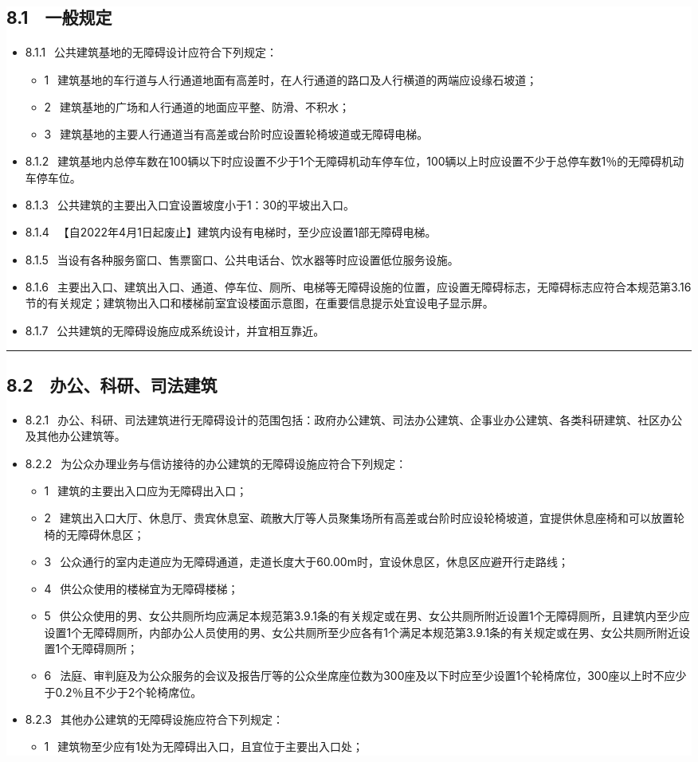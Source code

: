 ## 8.1  一般规定


- 8.1.1
 公共建筑基地的无障碍设计应符合下列规定：  

	- 1	 建筑基地的车行道与人行通道地面有高差时，在人行通道的路口及人行横道的两端应设缘石坡道；  

	- 2	 建筑基地的广场和人行通道的地面应平整、防滑、不积水；  

	- 3	 建筑基地的主要人行通道当有高差或台阶时应设置轮椅坡道或无障碍电梯。  

- 8.1.2
 建筑基地内总停车数在100辆以下时应设置不少于1个无障碍机动车停车位，100辆以上时应设置不少于总停车数1％的无障碍机动车停车位。  

- 8.1.3
 公共建筑的主要出入口宜设置坡度小于1：30的平坡出入口。  

- 8.1.4
 【自2022年4月1日起废止】建筑内设有电梯时，至少应设置1部无障碍电梯。  

- 8.1.5
 当设有各种服务窗口、售票窗口、公共电话台、饮水器等时应设置低位服务设施。  

- 8.1.6
 主要出入口、建筑出入口、通道、停车位、厕所、电梯等无障碍设施的位置，应设置无障碍标志，无障碍标志应符合本规范第3.16节的有关规定；建筑物出入口和楼梯前室宜设楼面示意图，在重要信息提示处宜设电子显示屏。  

- 8.1.7
 公共建筑的无障碍设施应成系统设计，并宜相互靠近。  

---
## 8.2  办公、科研、司法建筑


- 8.2.1
 办公、科研、司法建筑进行无障碍设计的范围包括：政府办公建筑、司法办公建筑、企事业办公建筑、各类科研建筑、社区办公及其他办公建筑等。  

- 8.2.2
 为公众办理业务与信访接待的办公建筑的无障碍设施应符合下列规定：  

	- 1	 建筑的主要出入口应为无障碍出入口；  

	- 2	 建筑出入口大厅、休息厅、贵宾休息室、疏散大厅等人员聚集场所有高差或台阶时应设轮椅坡道，宜提供休息座椅和可以放置轮椅的无障碍休息区；  

	- 3	 公众通行的室内走道应为无障碍通道，走道长度大于60.00m时，宜设休息区，休息区应避开行走路线；  

	- 4	 供公众使用的楼梯宜为无障碍楼梯；  

	- 5	 供公众使用的男、女公共厕所均应满足本规范第3.9.1条的有关规定或在男、女公共厕所附近设置1个无障碍厕所，且建筑内至少应设置1个无障碍厕所，内部办公人员使用的男、女公共厕所至少应各有1个满足本规范第3.9.1条的有关规定或在男、女公共厕所附近设置1个无障碍厕所；  

	- 6	 法庭、审判庭及为公众服务的会议及报告厅等的公众坐席座位数为300座及以下时应至少设置1个轮椅席位，300座以上时不应少于0.2％且不少于2个轮椅席位。  

- 8.2.3
 其他办公建筑的无障碍设施应符合下列规定：  

	- 1	 建筑物至少应有1处为无障碍出入口，且宜位于主要出入口处；  
